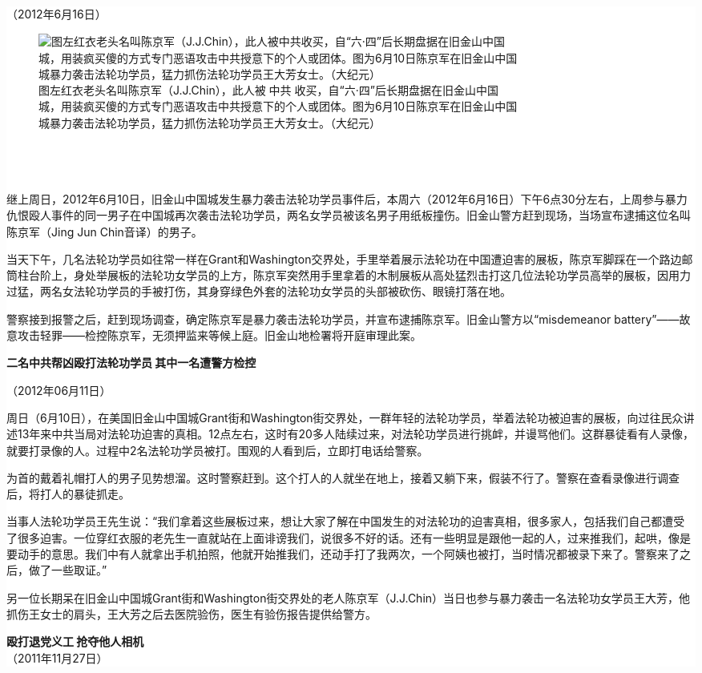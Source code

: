  <p>
  （2012年6月16日）
  <br/>
  <figure aria-describedby="caption-attachment-6602873" class="wp-caption aligncenter" id="attachment_6602873" style="width: 600px">
   <ok href=" https://i.epochtimes.com/assets/uploads/2012/06/120620193934789-600x338.jpg" rel="noreferrer noopener" target="_blank">
    <img alt="图左红衣老头名叫陈京军（J.J.Chin），此人被中共收买，自“六·四”后长期盘据在旧金山中国城，用装疯买傻的方式专门恶语攻击中共授意下的个人或团体。图为6月10日陈京军在旧金山中国城暴力袭击法轮功学员，猛力抓伤法轮功学员王大芳女士。（大纪元）" class="size-large wp-image-6602873" src="https://i.epochtimes.com/assets/uploads/2012/06/120620193934789-600x338.jpg" title="图左红衣老头名叫陈京军（J.J.Chin），此人被中共收买，自“六·四”后长期盘据在旧金山中国城，用装疯买傻的方式专门恶语攻击中共授意下的个人或团体。图为6月10日陈京军在旧金山中国城暴力袭击法轮功学员，猛力抓伤法轮功学员王大芳女士。（大纪元）"/>
   </ok>
   <br/><figcaption class="wp-caption-text" id="caption-attachment-6602873">
    图左红衣老头名叫陈京军（J.J.Chin），此人被
    <ok href="https://www.epochtimes.com/gb/tag/%E4%B8%AD%E5%85%B1.html">
     中共
    </ok>
    收买，自“六·四”后长期盘据在旧金山中国城，用装疯买傻的方式专门恶语攻击中共授意下的个人或团体。图为6月10日陈京军在旧金山中国城暴力袭击法轮功学员，猛力抓伤法轮功学员王大芳女士。（大纪元）
   </figcaption><br/>
  </figure><br/>
  <br/>
  继上周日，2012年6月10日，旧金山中国城发生暴力袭击法轮功学员事件后，本周六（2012年6月16日）下午6点30分左右，上周参与暴力仇恨殴人事件的同一男子在中国城再次袭击法轮功学员，两名女学员被该名男子用纸板撞伤。旧金山警方赶到现场，当场宣布逮捕这位名叫陈京军（Jing Jun Chin音译）的男子。
 </p>
 <p>
  当天下午，几名法轮功学员如往常一样在Grant和Washington交界处，手里举着展示法轮功在中国遭迫害的展板，陈京军脚踩在一个路边邮筒柱台阶上，身处举展板的法轮功女学员的上方，陈京军突然用手里拿着的木制展板从高处猛烈击打这几位法轮功学员高举的展板，因用力过猛，两名女法轮功学员的手被打伤，其身穿绿色外套的法轮功女学员的头部被砍伤、眼镜打落在地。
 </p>
 <p>
  警察接到报警之后，赶到现场调查，确定陈京军是暴力袭击法轮功学员，并宣布逮捕陈京军。旧金山警方以“misdemeanor battery”——故意攻击轻罪——检控陈京军，无须押监来等候上庭。旧金山地检署将开庭审理此案。
 </p>
 <p>
  <b>
   二名中共帮凶殴打法轮功学员 其中一名遭警方检控
  </b>
 </p>
 <p>
  （2012年06月11日）
 </p>
 <p>
  周日（6月10日），在美国旧金山中国城Grant街和Washington街交界处，一群年轻的法轮功学员，举着法轮功被迫害的展板，向过往民众讲述13年来中共当局对法轮功迫害的真相。12点左右，这时有20多人陆续过来，对法轮功学员进行挑衅，并谩骂他们。这群暴徒看有人录像，就要打录像的人。过程中2名法轮功学员被打。围观的人看到后，立即打电话给警察。
 </p>
 <p>
  为首的戴着礼帽打人的男子见势想溜。这时警察赶到。这个打人的人就坐在地上，接着又躺下来，假装不行了。警察在查看录像进行调查后，将打人的暴徒抓走。
 </p>
 <p>
  当事人法轮功学员王先生说：“我们拿着这些展板过来，想让大家了解在中国发生的对法轮功的迫害真相，很多家人，包括我们自己都遭受了很多迫害。一位穿红衣服的老先生一直就站在上面诽谤我们，说很多不好的话。还有一些明显是跟他一起的人，过来推我们，起哄，像是要动手的意思。我们中有人就拿出手机拍照，他就开始推我们，还动手打了我两次，一个阿姨也被打，当时情况都被录下来了。警察来了之后，做了一些取证。”
 </p>
 <p>
  另一位长期呆在旧金山中国城Grant街和Washington街交界处的老人陈京军（J.J.Chin）当日也参与暴力袭击一名法轮功女学员王大芳，他抓伤王女士的肩头，王大芳之后去医院验伤，医生有验伤报告提供给警方。
 </p>
 <p>
  <b>
   殴打退党义工 抢夺他人相机
  </b>
  <br/>
  （2011年11月27日）
 </p>
 <figure aria-describedby="caption-attachment-6602883" class="wp-caption aligncenter" id="attachment_6602883" style="width: 571px">
  <ok href=" https://i.epochtimes.com/assets/uploads/2012/06/120620234053976.jpg" rel="noreferrer noopener" target="_blank">